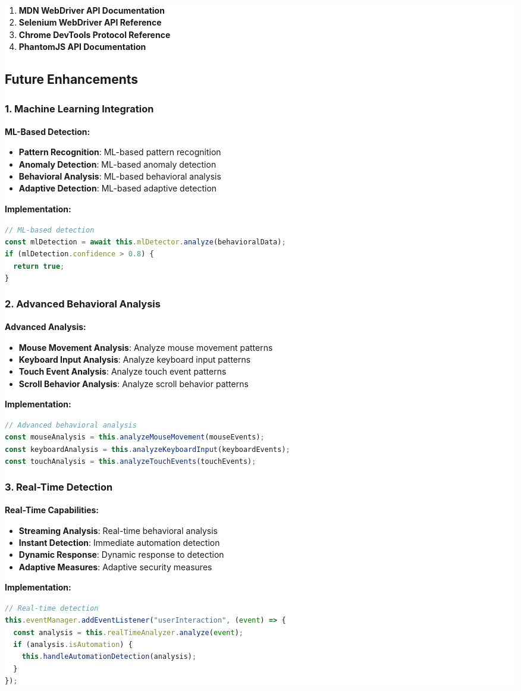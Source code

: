 1. **MDN WebDriver API Documentation**
2. **Selenium WebDriver API Reference**
3. **Chrome DevTools Protocol Reference**
4. **PhantomJS API Documentation**

## Future Enhancements

### 1. **Machine Learning Integration**

**ML-Based Detection:**

- **Pattern Recognition**: ML-based pattern recognition
- **Anomaly Detection**: ML-based anomaly detection
- **Behavioral Analysis**: ML-based behavioral analysis
- **Adaptive Detection**: ML-based adaptive detection

**Implementation:**

```typescript
// ML-based detection
const mlDetection = await this.mlDetector.analyze(behavioralData);
if (mlDetection.confidence > 0.8) {
  return true;
}
```

### 2. **Advanced Behavioral Analysis**

**Advanced Analysis:**

- **Mouse Movement Analysis**: Analyze mouse movement patterns
- **Keyboard Input Analysis**: Analyze keyboard input patterns
- **Touch Event Analysis**: Analyze touch event patterns
- **Scroll Behavior Analysis**: Analyze scroll behavior patterns

**Implementation:**

```typescript
// Advanced behavioral analysis
const mouseAnalysis = this.analyzeMouseMovement(mouseEvents);
const keyboardAnalysis = this.analyzeKeyboardInput(keyboardEvents);
const touchAnalysis = this.analyzeTouchEvents(touchEvents);
```

### 3. **Real-Time Detection**

**Real-Time Capabilities:**

- **Streaming Analysis**: Real-time behavioral analysis
- **Instant Detection**: Immediate automation detection
- **Dynamic Response**: Dynamic response to detection
- **Adaptive Measures**: Adaptive security measures

**Implementation:**

```typescript
// Real-time detection
this.eventManager.addEventListener("userInteraction", (event) => {
  const analysis = this.realTimeAnalyzer.analyze(event);
  if (analysis.isAutomation) {
    this.handleAutomationDetection(analysis);
  }
});
```

